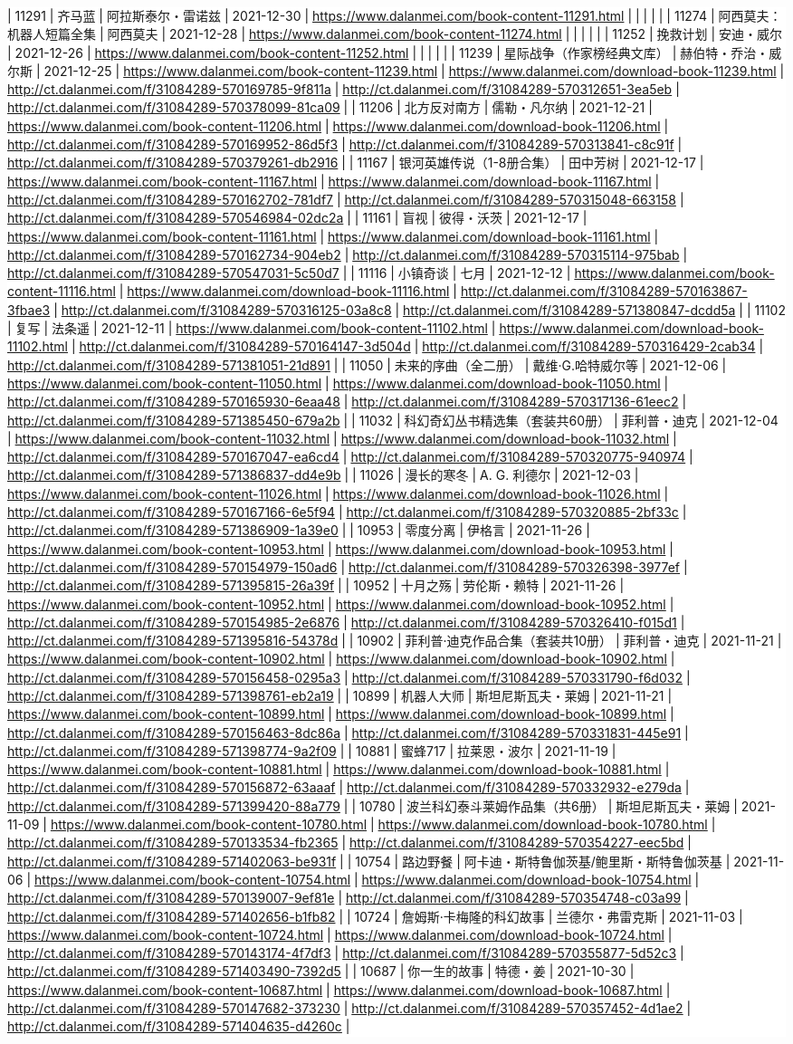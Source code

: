 | 11291 | 齐马蓝 | 阿拉斯泰尔・雷诺兹 | 2021-12-30 | https://www.dalanmei.com/book-content-11291.html |  |  |  |  |
| 11274 | 阿西莫夫：机器人短篇全集 | 阿西莫夫 | 2021-12-28 | https://www.dalanmei.com/book-content-11274.html |  |  |  |  |
| 11252 | 挽救计划 | 安迪・威尔 | 2021-12-26 | https://www.dalanmei.com/book-content-11252.html |  |  |  |  |
| 11239 | 星际战争（作家榜经典文库） | 赫伯特・乔治・威尔斯 | 2021-12-25 | https://www.dalanmei.com/book-content-11239.html | https://www.dalanmei.com/download-book-11239.html | http://ct.dalanmei.com/f/31084289-570169785-9f811a | http://ct.dalanmei.com/f/31084289-570312651-3ea5eb | http://ct.dalanmei.com/f/31084289-570378099-81ca09 |
| 11206 | 北方反对南方 | 儒勒・凡尔纳 | 2021-12-21 | https://www.dalanmei.com/book-content-11206.html | https://www.dalanmei.com/download-book-11206.html | http://ct.dalanmei.com/f/31084289-570169952-86d5f3 | http://ct.dalanmei.com/f/31084289-570313841-c8c91f | http://ct.dalanmei.com/f/31084289-570379261-db2916 |
| 11167 | 银河英雄传说（1-8册合集） | 田中芳树 | 2021-12-17 | https://www.dalanmei.com/book-content-11167.html | https://www.dalanmei.com/download-book-11167.html | http://ct.dalanmei.com/f/31084289-570162702-781df7 | http://ct.dalanmei.com/f/31084289-570315048-663158 | http://ct.dalanmei.com/f/31084289-570546984-02dc2a |
| 11161 | 盲视 | 彼得・沃茨 | 2021-12-17 | https://www.dalanmei.com/book-content-11161.html | https://www.dalanmei.com/download-book-11161.html | http://ct.dalanmei.com/f/31084289-570162734-904eb2 | http://ct.dalanmei.com/f/31084289-570315114-975bab | http://ct.dalanmei.com/f/31084289-570547031-5c50d7 |
| 11116 | 小镇奇谈 | 七月 | 2021-12-12 | https://www.dalanmei.com/book-content-11116.html | https://www.dalanmei.com/download-book-11116.html | http://ct.dalanmei.com/f/31084289-570163867-3fbae3 | http://ct.dalanmei.com/f/31084289-570316125-03a8c8 | http://ct.dalanmei.com/f/31084289-571380847-dcdd5a |
| 11102 | 复写 | 法条遥 | 2021-12-11 | https://www.dalanmei.com/book-content-11102.html | https://www.dalanmei.com/download-book-11102.html | http://ct.dalanmei.com/f/31084289-570164147-3d504d | http://ct.dalanmei.com/f/31084289-570316429-2cab34 | http://ct.dalanmei.com/f/31084289-571381051-21d891 |
| 11050 | 未来的序曲（全二册） | 戴维·G.哈特威尔等 | 2021-12-06 | https://www.dalanmei.com/book-content-11050.html | https://www.dalanmei.com/download-book-11050.html | http://ct.dalanmei.com/f/31084289-570165930-6eaa48 | http://ct.dalanmei.com/f/31084289-570317136-61eec2 | http://ct.dalanmei.com/f/31084289-571385450-679a2b |
| 11032 | 科幻奇幻丛书精选集（套装共60册） | 菲利普・迪克 | 2021-12-04 | https://www.dalanmei.com/book-content-11032.html | https://www.dalanmei.com/download-book-11032.html | http://ct.dalanmei.com/f/31084289-570167047-ea6cd4 | http://ct.dalanmei.com/f/31084289-570320775-940974 | http://ct.dalanmei.com/f/31084289-571386837-dd4e9b |
| 11026 | 漫长的寒冬 | A. G. 利德尔 | 2021-12-03 | https://www.dalanmei.com/book-content-11026.html | https://www.dalanmei.com/download-book-11026.html | http://ct.dalanmei.com/f/31084289-570167166-6e5f94 | http://ct.dalanmei.com/f/31084289-570320885-2bf33c | http://ct.dalanmei.com/f/31084289-571386909-1a39e0 |
| 10953 | 零度分离 | 伊格言 | 2021-11-26 | https://www.dalanmei.com/book-content-10953.html | https://www.dalanmei.com/download-book-10953.html | http://ct.dalanmei.com/f/31084289-570154979-150ad6 | http://ct.dalanmei.com/f/31084289-570326398-3977ef | http://ct.dalanmei.com/f/31084289-571395815-26a39f |
| 10952 | 十月之殇 | 劳伦斯・赖特 | 2021-11-26 | https://www.dalanmei.com/book-content-10952.html | https://www.dalanmei.com/download-book-10952.html | http://ct.dalanmei.com/f/31084289-570154985-2e6876 | http://ct.dalanmei.com/f/31084289-570326410-f015d1 | http://ct.dalanmei.com/f/31084289-571395816-54378d |
| 10902 | 菲利普·迪克作品合集（套装共10册） | 菲利普・迪克 | 2021-11-21 | https://www.dalanmei.com/book-content-10902.html | https://www.dalanmei.com/download-book-10902.html | http://ct.dalanmei.com/f/31084289-570156458-0295a3 | http://ct.dalanmei.com/f/31084289-570331790-f6d032 | http://ct.dalanmei.com/f/31084289-571398761-eb2a19 |
| 10899 | 机器人大师 | 斯坦尼斯瓦夫・莱姆 | 2021-11-21 | https://www.dalanmei.com/book-content-10899.html | https://www.dalanmei.com/download-book-10899.html | http://ct.dalanmei.com/f/31084289-570156463-8dc86a | http://ct.dalanmei.com/f/31084289-570331831-445e91 | http://ct.dalanmei.com/f/31084289-571398774-9a2f09 |
| 10881 | 蜜蜂717 | 拉莱恩・波尔 | 2021-11-19 | https://www.dalanmei.com/book-content-10881.html | https://www.dalanmei.com/download-book-10881.html | http://ct.dalanmei.com/f/31084289-570156872-63aaaf | http://ct.dalanmei.com/f/31084289-570332932-e279da | http://ct.dalanmei.com/f/31084289-571399420-88a779 |
| 10780 | 波兰科幻泰斗莱姆作品集（共6册） | 斯坦尼斯瓦夫・莱姆 | 2021-11-09 | https://www.dalanmei.com/book-content-10780.html | https://www.dalanmei.com/download-book-10780.html | http://ct.dalanmei.com/f/31084289-570133534-fb2365 | http://ct.dalanmei.com/f/31084289-570354227-eec5bd | http://ct.dalanmei.com/f/31084289-571402063-be931f |
| 10754 | 路边野餐 | 阿卡迪・斯特鲁伽茨基/鲍里斯・斯特鲁伽茨基 | 2021-11-06 | https://www.dalanmei.com/book-content-10754.html | https://www.dalanmei.com/download-book-10754.html | http://ct.dalanmei.com/f/31084289-570139007-9ef81e | http://ct.dalanmei.com/f/31084289-570354748-c03a99 | http://ct.dalanmei.com/f/31084289-571402656-b1fb82 |
| 10724 | 詹姆斯·卡梅隆的科幻故事 | 兰德尔・弗雷克斯 | 2021-11-03 | https://www.dalanmei.com/book-content-10724.html | https://www.dalanmei.com/download-book-10724.html | http://ct.dalanmei.com/f/31084289-570143174-4f7df3 | http://ct.dalanmei.com/f/31084289-570355877-5d52c3 | http://ct.dalanmei.com/f/31084289-571403490-7392d5 |
| 10687 | 你一生的故事 | 特德・姜 | 2021-10-30 | https://www.dalanmei.com/book-content-10687.html | https://www.dalanmei.com/download-book-10687.html | http://ct.dalanmei.com/f/31084289-570147682-373230 | http://ct.dalanmei.com/f/31084289-570357452-4d1ae2 | http://ct.dalanmei.com/f/31084289-571404635-d4260c |